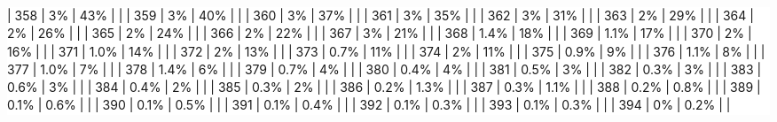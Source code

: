 | 358 | 3% | 43% |  |
| 359 | 3% | 40% |  |
| 360 | 3% | 37% |  |
| 361 | 3% | 35% |  |
| 362 | 3% | 31% |  |
| 363 | 2% | 29% |  |
| 364 | 2% | 26% |  |
| 365 | 2% | 24% |  |
| 366 | 2% | 22% |  |
| 367 | 3% | 21% |  |
| 368 | 1.4% | 18% |  |
| 369 | 1.1% | 17% |  |
| 370 | 2% | 16% |  |
| 371 | 1.0% | 14% |  |
| 372 | 2% | 13% |  |
| 373 | 0.7% | 11% |  |
| 374 | 2% | 11% |  |
| 375 | 0.9% | 9% |  |
| 376 | 1.1% | 8% |  |
| 377 | 1.0% | 7% |  |
| 378 | 1.4% | 6% |  |
| 379 | 0.7% | 4% |  |
| 380 | 0.4% | 4% |  |
| 381 | 0.5% | 3% |  |
| 382 | 0.3% | 3% |  |
| 383 | 0.6% | 3% |  |
| 384 | 0.4% | 2% |  |
| 385 | 0.3% | 2% |  |
| 386 | 0.2% | 1.3% |  |
| 387 | 0.3% | 1.1% |  |
| 388 | 0.2% | 0.8% |  |
| 389 | 0.1% | 0.6% |  |
| 390 | 0.1% | 0.5% |  |
| 391 | 0.1% | 0.4% |  |
| 392 | 0.1% | 0.3% |  |
| 393 | 0.1% | 0.3% |  |
| 394 | 0% | 0.2% |  |
